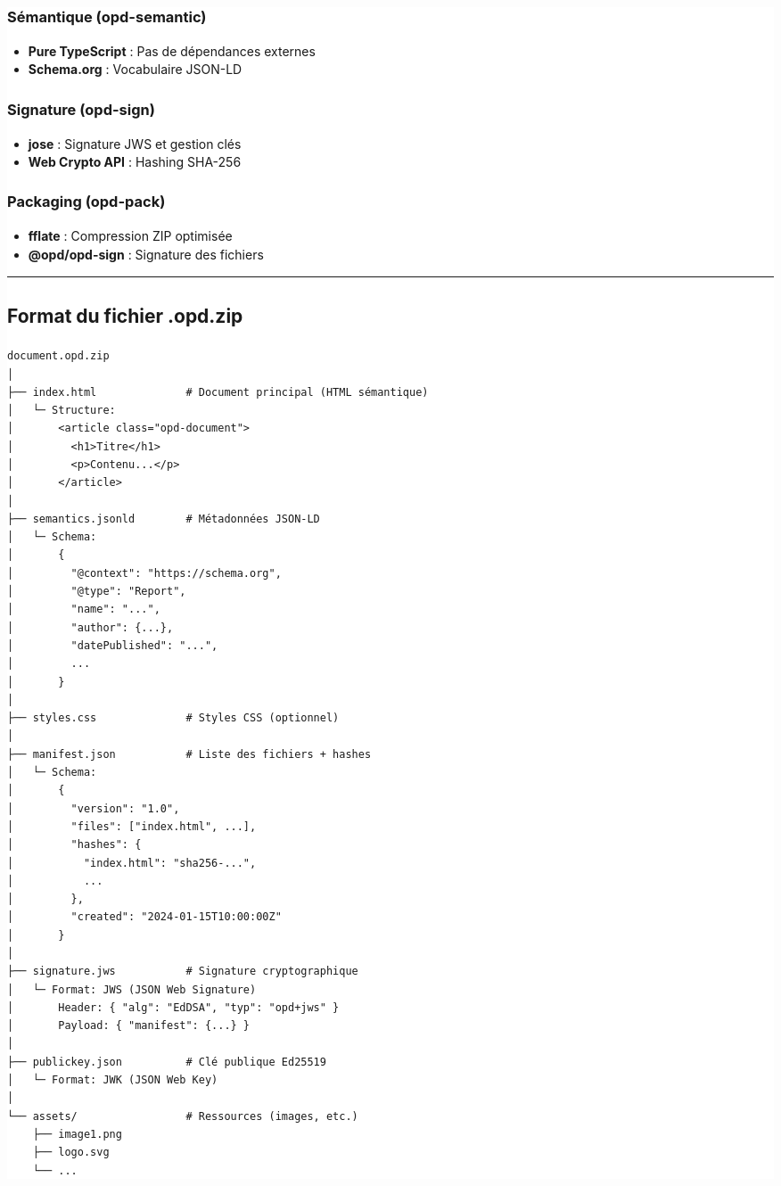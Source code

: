 ### Sémantique (opd-semantic)
- **Pure TypeScript** : Pas de dépendances externes
- **Schema.org** : Vocabulaire JSON-LD

### Signature (opd-sign)
- **jose** : Signature JWS et gestion clés
- **Web Crypto API** : Hashing SHA-256

### Packaging (opd-pack)
- **fflate** : Compression ZIP optimisée
- **@opd/opd-sign** : Signature des fichiers

---

## Format du fichier .opd.zip

```
document.opd.zip
│
├── index.html              # Document principal (HTML sémantique)
│   └─ Structure:
│       <article class="opd-document">
│         <h1>Titre</h1>
│         <p>Contenu...</p>
│       </article>
│
├── semantics.jsonld        # Métadonnées JSON-LD
│   └─ Schema:
│       {
│         "@context": "https://schema.org",
│         "@type": "Report",
│         "name": "...",
│         "author": {...},
│         "datePublished": "...",
│         ...
│       }
│
├── styles.css              # Styles CSS (optionnel)
│
├── manifest.json           # Liste des fichiers + hashes
│   └─ Schema:
│       {
│         "version": "1.0",
│         "files": ["index.html", ...],
│         "hashes": {
│           "index.html": "sha256-...",
│           ...
│         },
│         "created": "2024-01-15T10:00:00Z"
│       }
│
├── signature.jws           # Signature cryptographique
│   └─ Format: JWS (JSON Web Signature)
│       Header: { "alg": "EdDSA", "typ": "opd+jws" }
│       Payload: { "manifest": {...} }
│
├── publickey.json          # Clé publique Ed25519
│   └─ Format: JWK (JSON Web Key)
│
└── assets/                 # Ressources (images, etc.)
    ├── image1.png
    ├── logo.svg
    └── ...
```